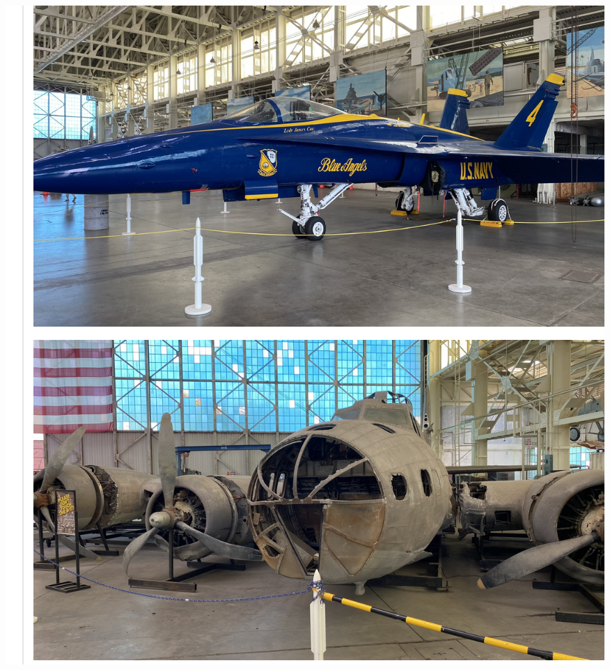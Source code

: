 > ![](/images/twitter/media/1516940552968839171-FQ1BYYjVsAA8VAb.jpg)
> 
> ![](/images/twitter/media/1516940552968839171-FQ1BYZKVUAAXSzI.jpg)
